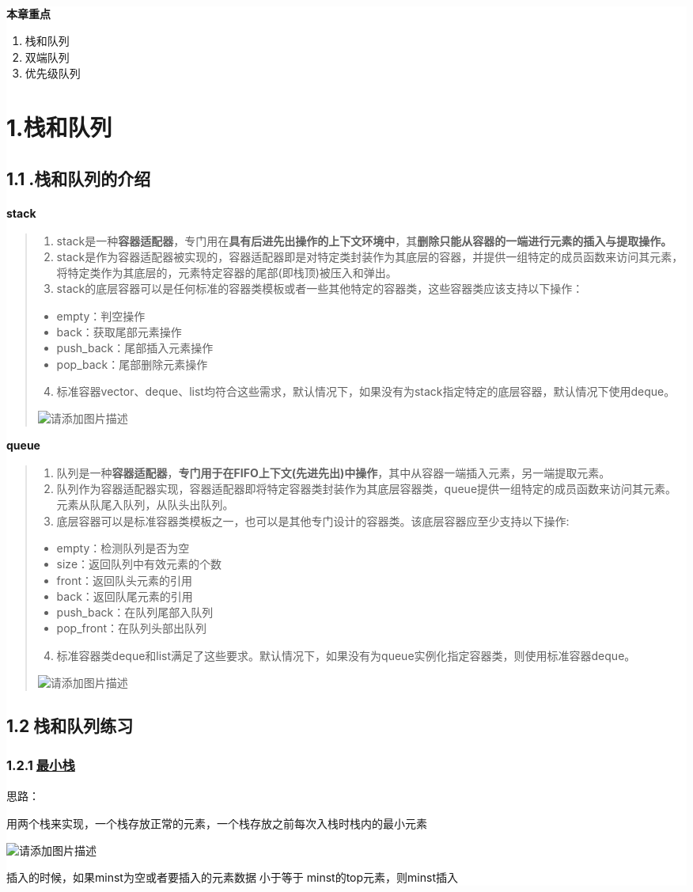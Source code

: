 **本章重点**
1. 栈和队列
2. 双端队列
3. 优先级队列


# 1.栈和队列
## 1.1 .栈和队列的介绍
**stack**

>1. stack是一种**容器适配器**，专门用在**具有后进先出操作的上下文环境中**，其**删除只能从容器的一端进行元素的插入与提取操作。**
>2. stack是作为容器适配器被实现的，容器适配器即是对特定类封装作为其底层的容器，并提供一组特定的成员函数来访问其元素，将特定类作为其底层的，元素特定容器的尾部(即栈顶)被压入和弹出。
>3. stack的底层容器可以是任何标准的容器类模板或者一些其他特定的容器类，这些容器类应该支持以下操作：
>- empty：判空操作
>- back：获取尾部元素操作
>- push_back：尾部插入元素操作
>- pop_back：尾部删除元素操作
>
>4. 标准容器vector、deque、list均符合这些需求，默认情况下，如果没有为stack指定特定的底层容器，默认情况下使用deque。
>
>![请添加图片描述](https://i-blog.csdnimg.cn/direct/b58f1a89c39d491db6b7174e6f511478.png)

**queue**

>1. 队列是一种**容器适配器**，**专门用于在FIFO上下文(先进先出)中操作**，其中从容器一端插入元素，另一端提取元素。
>2. 队列作为容器适配器实现，容器适配器即将特定容器类封装作为其底层容器类，queue提供一组特定的成员函数来访问其元素。元素从队尾入队列，从队头出队列。
>3. 底层容器可以是标准容器类模板之一，也可以是其他专门设计的容器类。该底层容器应至少支持以下操作:
>- empty：检测队列是否为空
>- size：返回队列中有效元素的个数
>- front：返回队头元素的引用
>- back：返回队尾元素的引用
>- push_back：在队列尾部入队列
>- pop_front：在队列头部出队列
>
>4. 标准容器类deque和list满足了这些要求。默认情况下，如果没有为queue实例化指定容器类，则使用标准容器deque。
> 
>![请添加图片描述](https://i-blog.csdnimg.cn/direct/4fa363ab6db94c2a9e59d69126c810a1.png)

## 1.2 栈和队列练习

### 1.2.1 [最小栈](https://leetcode.cn/problems/min-stack/description/)
思路：

用两个栈来实现，一个栈存放正常的元素，一个栈存放之前每次入栈时栈内的最小元素


![请添加图片描述](https://i-blog.csdnimg.cn/direct/9c96496a43584d6e972fe07c7e9a90a1.png)


插入的时候，如果minst为空或者要插入的元素数据 小于等于 minst的top元素，则minst插入
